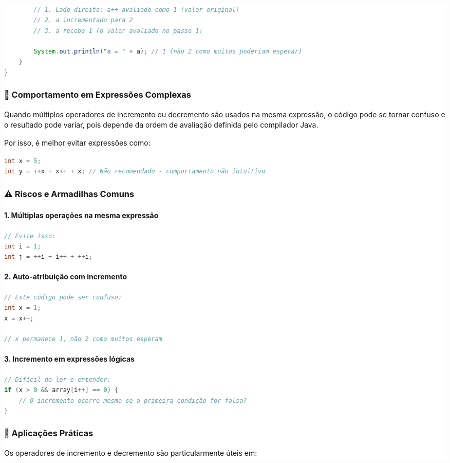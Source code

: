 ```java
        // 1. Lado direito: a++ avaliado como 1 (valor original)
        // 2. a incrementado para 2
        // 3. a recebe 1 (o valor avaliado no passo 1)
        
        System.out.println("a = " + a); // 1 (não 2 como muitos poderiam esperar)
    }
}
```

### 🚫 Comportamento em Expressões Complexas

Quando múltiplos operadores de incremento ou decremento são usados na mesma expressão, o código pode se tornar confuso e o resultado pode variar, pois depende da ordem de avaliação definida pelo compilador Java.

Por isso, é melhor evitar expressões como:

```java
int x = 5;
int y = ++x + x++ + x; // Não recomendado - comportamento não intuitivo
```

### ⚠️ Riscos e Armadilhas Comuns

#### 1. Múltiplas operações na mesma expressão

```java
// Evite isso:
int i = 1;
int j = ++i + i++ + ++i;
```

#### 2. Auto-atribuição com incremento

```java
// Este código pode ser confuso:
int x = 1;
x = x++;

// x permanece 1, não 2 como muitos esperam
```

#### 3. Incremento em expressões lógicas

```java
// Difícil de ler e entender:
if (x > 0 && array[i++] == 0) {
    // O incremento ocorre mesmo se a primeira condição for falsa?
}
```

### 💼 Aplicações Práticas

Os operadores de incremento e decremento são particularmente úteis em:
